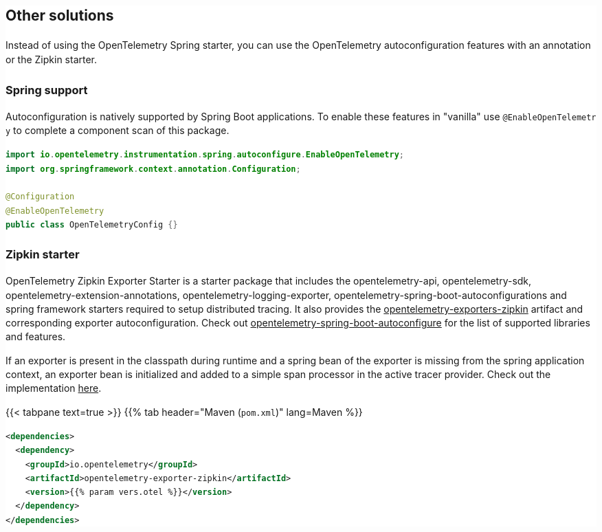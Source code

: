 ## Other solutions

Instead of using the OpenTelemetry Spring starter, you can use the OpenTelemetry
autoconfiguration features with an annotation or the Zipkin starter.

### Spring support

Autoconfiguration is natively supported by Spring Boot applications. To enable
these features in "vanilla" use `@EnableOpenTelemetry` to complete a component
scan of this package.

```java
import io.opentelemetry.instrumentation.spring.autoconfigure.EnableOpenTelemetry;
import org.springframework.context.annotation.Configuration;

@Configuration
@EnableOpenTelemetry
public class OpenTelemetryConfig {}
```

### Zipkin starter

OpenTelemetry Zipkin Exporter Starter is a starter package that includes the
opentelemetry-api, opentelemetry-sdk, opentelemetry-extension-annotations,
opentelemetry-logging-exporter, opentelemetry-spring-boot-autoconfigurations and
spring framework starters required to setup distributed tracing. It also
provides the
[opentelemetry-exporters-zipkin](https://github.com/open-telemetry/opentelemetry-java/tree/main/exporters/zipkin)
artifact and corresponding exporter autoconfiguration. Check out
[opentelemetry-spring-boot-autoconfigure](https://github.com/open-telemetry/opentelemetry-java-instrumentation/blob/main/instrumentation/spring/spring-boot-autoconfigure/README.md#features)
for the list of supported libraries and features.

If an exporter is present in the classpath during runtime and a spring bean of
the exporter is missing from the spring application context, an exporter bean is
initialized and added to a simple span processor in the active tracer provider.
Check out the implementation
[here](https://github.com/open-telemetry/opentelemetry-java-instrumentation/blob/main/instrumentation/spring/spring-boot-autoconfigure/src/main/java/io/opentelemetry/instrumentation/spring/autoconfigure/OpenTelemetryAutoConfiguration.java).

{{< tabpane text=true >}} {{% tab header="Maven (`pom.xml`)" lang=Maven %}}

```xml
<dependencies>
  <dependency>
    <groupId>io.opentelemetry</groupId>
    <artifactId>opentelemetry-exporter-zipkin</artifactId>
    <version>{{% param vers.otel %}}</version>
  </dependency>
</dependencies>
```
